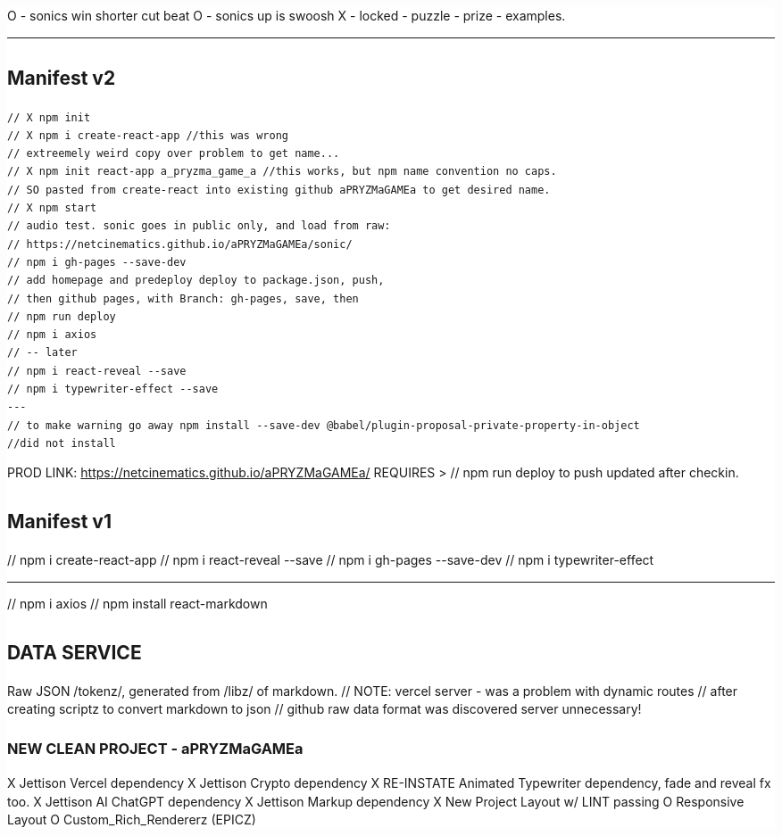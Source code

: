 O - sonics win shorter cut beat
O - sonics up is swoosh
X - locked - puzzle - prize - examples.

---


## Manifest v2

~~~
// X npm init
// X npm i create-react-app //this was wrong
// extreemely weird copy over problem to get name...
// X npm init react-app a_pryzma_game_a //this works, but npm name convention no caps.
// SO pasted from create-react into existing github aPRYZMaGAMEa to get desired name.
// X npm start
// audio test. sonic goes in public only, and load from raw: 
// https://netcinematics.github.io/aPRYZMaGAMEa/sonic/
// npm i gh-pages --save-dev
// add homepage and predeploy deploy to package.json, push, 
// then github pages, with Branch: gh-pages, save, then 
// npm run deploy
// npm i axios
// -- later
// npm i react-reveal --save
// npm i typewriter-effect --save
---
// to make warning go away npm install --save-dev @babel/plugin-proposal-private-property-in-object
//did not install
~~~

PROD LINK: https://netcinematics.github.io/aPRYZMaGAMEa/
REQUIRES > // npm run deploy to push updated after checkin.

## Manifest v1
// npm i create-react-app
// npm i react-reveal --save
// npm i gh-pages --save-dev
// npm i typewriter-effect

---
// npm i axios
// npm install react-markdown

## DATA SERVICE
Raw JSON /tokenz/, generated from /libz/ of markdown.
// NOTE: vercel server - was a problem with dynamic routes
// after creating scriptz to convert markdown to json
// github raw data format was discovered server unnecessary!

### NEW CLEAN PROJECT - aPRYZMaGAMEa
X Jettison Vercel dependency
X Jettison Crypto dependency
X RE-INSTATE Animated Typewriter dependency, fade and reveal fx too.
X Jettison AI ChatGPT dependency
X Jettison Markup dependency
X New Project Layout w/ LINT passing
O Responsive Layout
O Custom_Rich_Rendererz (EPICZ)
